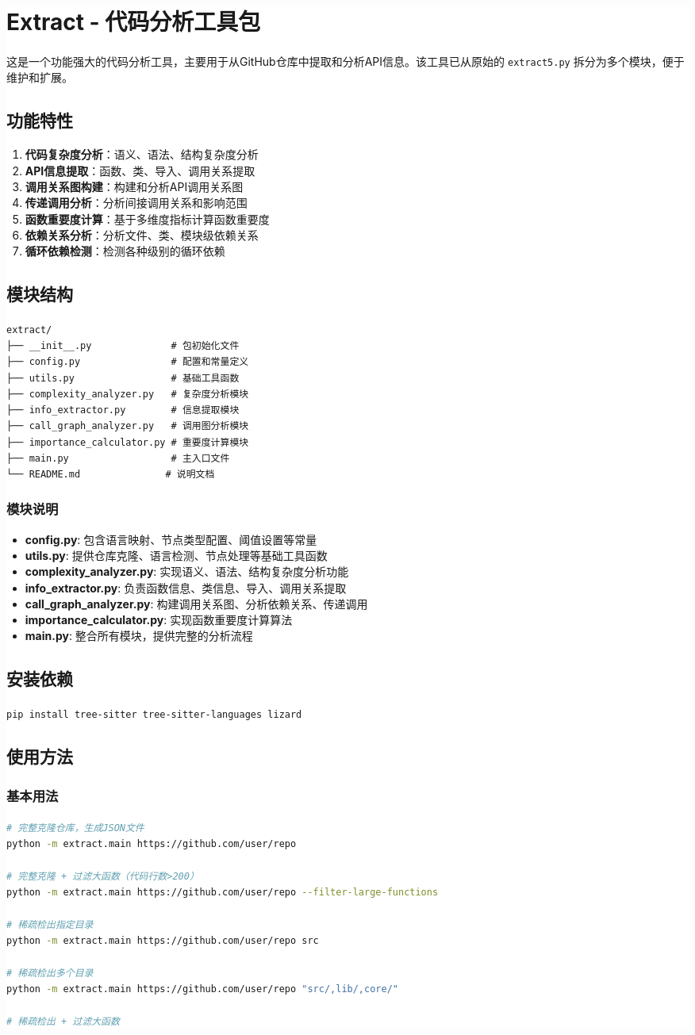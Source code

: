# Extract - 代码分析工具包

这是一个功能强大的代码分析工具，主要用于从GitHub仓库中提取和分析API信息。该工具已从原始的 `extract5.py` 拆分为多个模块，便于维护和扩展。

## 功能特性

1. **代码复杂度分析**：语义、语法、结构复杂度分析
2. **API信息提取**：函数、类、导入、调用关系提取
3. **调用关系图构建**：构建和分析API调用关系图
4. **传递调用分析**：分析间接调用关系和影响范围
5. **函数重要度计算**：基于多维度指标计算函数重要度
6. **依赖关系分析**：分析文件、类、模块级依赖关系
7. **循环依赖检测**：检测各种级别的循环依赖

## 模块结构

```
extract/
├── __init__.py              # 包初始化文件
├── config.py                # 配置和常量定义
├── utils.py                 # 基础工具函数
├── complexity_analyzer.py   # 复杂度分析模块
├── info_extractor.py        # 信息提取模块
├── call_graph_analyzer.py   # 调用图分析模块
├── importance_calculator.py # 重要度计算模块
├── main.py                  # 主入口文件
└── README.md               # 说明文档
```

### 模块说明

- **config.py**: 包含语言映射、节点类型配置、阈值设置等常量
- **utils.py**: 提供仓库克隆、语言检测、节点处理等基础工具函数
- **complexity_analyzer.py**: 实现语义、语法、结构复杂度分析功能
- **info_extractor.py**: 负责函数信息、类信息、导入、调用关系提取
- **call_graph_analyzer.py**: 构建调用关系图、分析依赖关系、传递调用
- **importance_calculator.py**: 实现函数重要度计算算法
- **main.py**: 整合所有模块，提供完整的分析流程

## 安装依赖

```bash
pip install tree-sitter tree-sitter-languages lizard
```

## 使用方法

### 基本用法

```bash
# 完整克隆仓库，生成JSON文件
python -m extract.main https://github.com/user/repo

# 完整克隆 + 过滤大函数（代码行数>200）
python -m extract.main https://github.com/user/repo --filter-large-functions

# 稀疏检出指定目录
python -m extract.main https://github.com/user/repo src

# 稀疏检出多个目录
python -m extract.main https://github.com/user/repo "src/,lib/,core/"

# 稀疏检出 + 过滤大函数
```